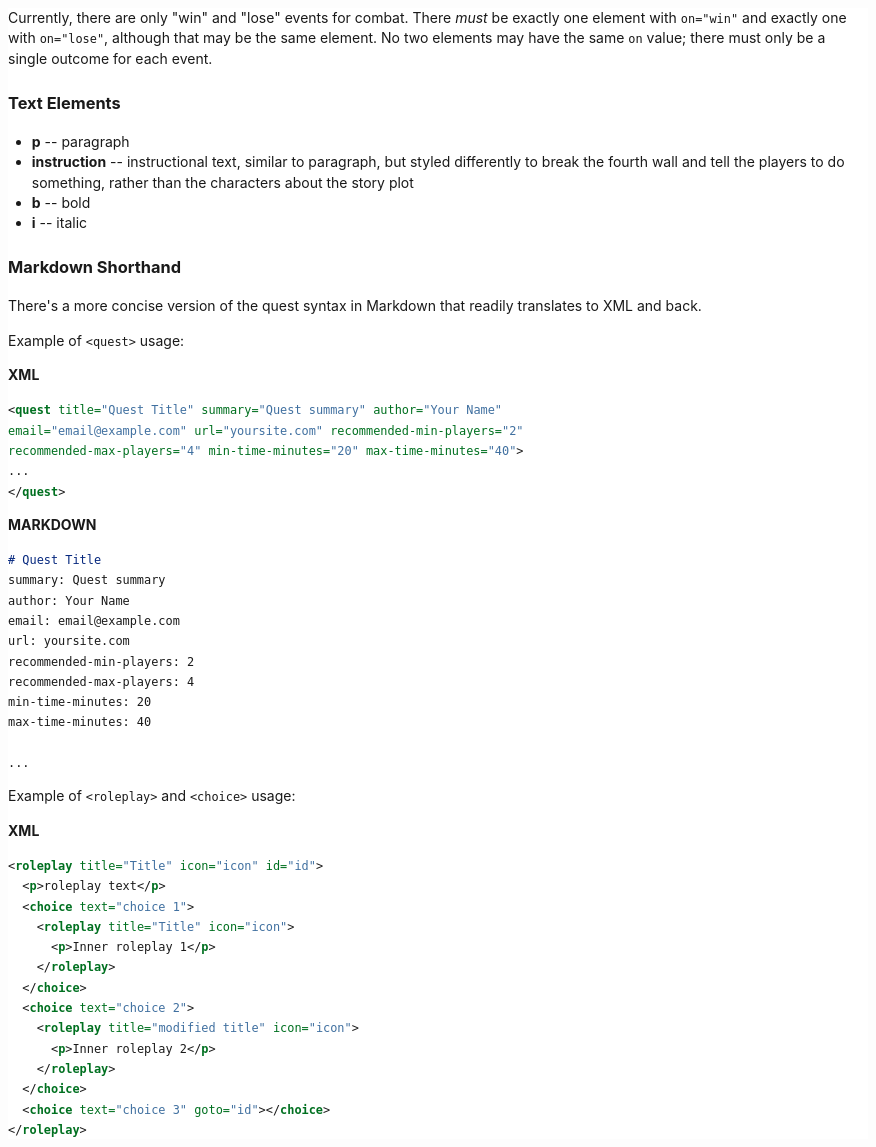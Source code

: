 Currently, there are only "win" and "lose" events for combat. There *must* be exactly one element with `on="win"` and exactly
one with `on="lose"`, although that may be the same element. No two elements may have the same `on` value; there must only be a single outcome for each event.

### Text Elements

* **p** -- paragraph
* **instruction** -- instructional text, similar to paragraph, but styled differently to break the fourth wall and tell the players to do something, rather than the characters about the story plot
* **b** -- bold
* **i** -- italic

### Markdown Shorthand

There's a more concise version of the quest syntax in Markdown that readily translates to XML and back.

Example of `<quest>` usage:

**XML**
```xml
<quest title="Quest Title" summary="Quest summary" author="Your Name"
email="email@example.com" url="yoursite.com" recommended-min-players="2"
recommended-max-players="4" min-time-minutes="20" max-time-minutes="40">
...
</quest>
```

**MARKDOWN**
```markdown
# Quest Title
summary: Quest summary
author: Your Name
email: email@example.com
url: yoursite.com
recommended-min-players: 2
recommended-max-players: 4
min-time-minutes: 20
max-time-minutes: 40

...
```

Example of `<roleplay>` and `<choice>` usage:

**XML**
```xml
<roleplay title="Title" icon="icon" id="id">
  <p>roleplay text</p>
  <choice text="choice 1">
    <roleplay title="Title" icon="icon">
      <p>Inner roleplay 1</p>
    </roleplay>
  </choice>
  <choice text="choice 2">
    <roleplay title="modified title" icon="icon">
      <p>Inner roleplay 2</p>
    </roleplay>
  </choice>
  <choice text="choice 3" goto="id"></choice>
</roleplay>
```
